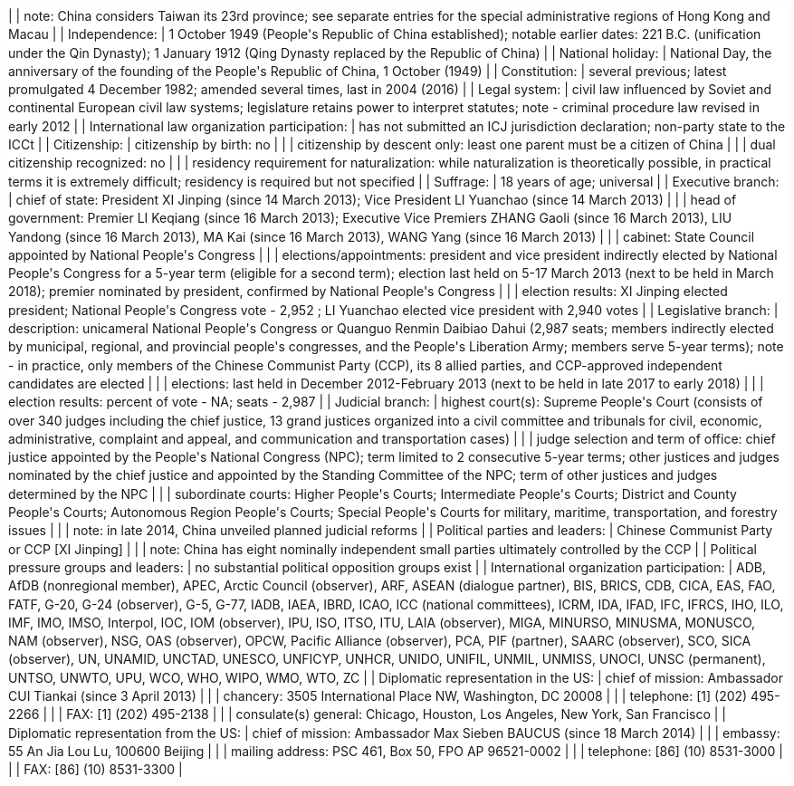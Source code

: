 | | note: China considers Taiwan its 23rd province; see separate entries for the special administrative regions of Hong Kong and Macau |
| Independence: | 1 October 1949 (People's Republic of China established); notable earlier dates: 221 B.C. (unification under the Qin Dynasty); 1 January 1912 (Qing Dynasty replaced by the Republic of China) |
| National holiday: | National Day, the anniversary of the founding of the People's Republic of China, 1 October (1949) |
| Constitution: | several previous; latest promulgated 4 December 1982; amended several times, last in 2004 (2016) |
| Legal system: | civil law influenced by Soviet and continental European civil law systems; legislature retains power to interpret statutes; note - criminal procedure law revised in early 2012 |
| International law organization participation: | has not submitted an ICJ jurisdiction declaration; non-party state to the ICCt |
| Citizenship: | citizenship by birth: no |
| | citizenship by descent only: least one parent must be a citizen of China |
| | dual citizenship recognized: no |
| | residency requirement for naturalization: while naturalization is theoretically possible, in practical terms it is extremely difficult; residency is required but not specified |
| Suffrage: | 18 years of age; universal |
| Executive branch: | chief of state: President XI Jinping (since 14 March 2013); Vice President LI Yuanchao (since 14 March 2013) |
| | head of government: Premier LI Keqiang (since 16 March 2013); Executive Vice Premiers ZHANG Gaoli (since 16 March 2013), LIU Yandong (since 16 March 2013), MA Kai (since 16 March 2013), WANG Yang (since 16 March 2013) |
| | cabinet: State Council appointed by National People's Congress |
| | elections/appointments: president and vice president indirectly elected by National People's Congress for a 5-year term (eligible for a second term); election last held on 5-17 March 2013 (next to be held in March 2018); premier nominated by president, confirmed by National People's Congress |
| | election results: XI Jinping elected president; National People's Congress vote - 2,952 ; LI Yuanchao elected vice president with 2,940 votes |
| Legislative branch: | description: unicameral National People's Congress or Quanguo Renmin Daibiao Dahui (2,987 seats; members indirectly elected by municipal, regional, and provincial people's congresses, and the People's Liberation Army; members serve 5-year terms); note - in practice, only members of the Chinese Communist Party (CCP), its 8 allied parties, and CCP-approved independent candidates are elected |
| | elections: last held in December 2012-February 2013 (next to be held in late 2017 to early 2018) |
| | election results: percent of vote - NA; seats - 2,987 |
| Judicial branch: | highest court(s): Supreme People's Court (consists of over 340 judges including the chief justice, 13 grand justices organized into a civil committee and tribunals for civil, economic, administrative, complaint and appeal, and communication and transportation cases) |
| | judge selection and term of office: chief justice appointed by the People's National Congress (NPC); term limited to 2 consecutive 5-year terms; other justices and judges nominated by the chief justice and appointed by the Standing Committee of the NPC; term of other justices and judges determined by the NPC |
| | subordinate courts: Higher People's Courts; Intermediate People's Courts; District and County People's Courts; Autonomous Region People's Courts; Special People's Courts for military, maritime, transportation, and forestry issues |
| | note: in late 2014, China unveiled planned judicial reforms |
| Political parties and leaders: | Chinese Communist Party or CCP [XI Jinping] |
| | note: China has eight nominally independent small parties ultimately controlled by the CCP |
| Political pressure groups and leaders: | no substantial political opposition groups exist |
| International organization participation: | ADB, AfDB (nonregional member), APEC, Arctic Council (observer), ARF, ASEAN (dialogue partner), BIS, BRICS, CDB, CICA, EAS, FAO, FATF, G-20, G-24 (observer), G-5, G-77, IADB, IAEA, IBRD, ICAO, ICC (national committees), ICRM, IDA, IFAD, IFC, IFRCS, IHO, ILO, IMF, IMO, IMSO, Interpol, IOC, IOM (observer), IPU, ISO, ITSO, ITU, LAIA (observer), MIGA, MINURSO, MINUSMA, MONUSCO, NAM (observer), NSG, OAS (observer), OPCW, Pacific Alliance (observer), PCA, PIF (partner), SAARC (observer), SCO, SICA (observer), UN, UNAMID, UNCTAD, UNESCO, UNFICYP, UNHCR, UNIDO, UNIFIL, UNMIL, UNMISS, UNOCI, UNSC (permanent), UNTSO, UNWTO, UPU, WCO, WHO, WIPO, WMO, WTO, ZC |
| Diplomatic representation in the US: | chief of mission: Ambassador CUI Tiankai (since 3 April 2013) |
| | chancery: 3505 International Place NW, Washington, DC 20008 |
| | telephone: [1] (202) 495-2266 |
| | FAX: [1] (202) 495-2138 |
| | consulate(s) general: Chicago, Houston, Los Angeles, New York, San Francisco |
| Diplomatic representation from the US: | chief of mission: Ambassador Max Sieben BAUCUS (since 18 March 2014) |
| | embassy: 55 An Jia Lou Lu, 100600 Beijing |
| | mailing address: PSC 461, Box 50, FPO AP 96521-0002 |
| | telephone: [86] (10) 8531-3000 |
| | FAX: [86] (10) 8531-3300 |